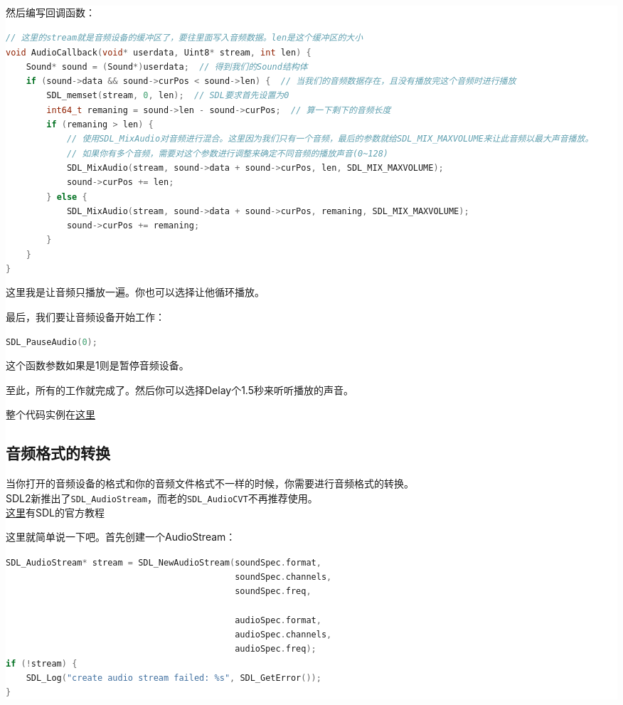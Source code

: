 然后编写回调函数：

```c++
// 这里的stream就是音频设备的缓冲区了，要往里面写入音频数据。len是这个缓冲区的大小
void AudioCallback(void* userdata, Uint8* stream, int len) {
    Sound* sound = (Sound*)userdata;  // 得到我们的Sound结构体
    if (sound->data && sound->curPos < sound->len) {  // 当我们的音频数据存在，且没有播放完这个音频时进行播放
        SDL_memset(stream, 0, len);  // SDL要求首先设置为0
        int64_t remaning = sound->len - sound->curPos;  // 算一下剩下的音频长度
        if (remaning > len) {
            // 使用SDL_MixAudio对音频进行混合。这里因为我们只有一个音频，最后的参数就给SDL_MIX_MAXVOLUME来让此音频以最大声音播放。
            // 如果你有多个音频，需要对这个参数进行调整来确定不同音频的播放声音(0~128)
            SDL_MixAudio(stream, sound->data + sound->curPos, len, SDL_MIX_MAXVOLUME);
            sound->curPos += len;
        } else {
            SDL_MixAudio(stream, sound->data + sound->curPos, remaning, SDL_MIX_MAXVOLUME);
            sound->curPos += remaning;
        }
    }
}
```

这里我是让音频只播放一遍。你也可以选择让他循环播放。  

最后，我们要让音频设备开始工作：

```c++
SDL_PauseAudio(0);
```

这个函数参数如果是1则是暂停音频设备。

至此，所有的工作就完成了。然后你可以选择Delay个1.5秒来听听播放的声音。  

整个代码实例在[这里](/codes/testSDLAudio.cpp)

## 音频格式的转换

当你打开的音频设备的格式和你的音频文件格式不一样的时候，你需要进行音频格式的转换。  
SDL2新推出了`SDL_AudioStream`，而老的`SDL_AudioCVT`不再推荐使用。  
[这里](https://wiki.libsdl.org/Tutorials-AudioStream)有SDL的官方教程

这里就简单说一下吧。首先创建一个AudioStream：  

```c++
SDL_AudioStream* stream = SDL_NewAudioStream(soundSpec.format,
                                             soundSpec.channels,
                                             soundSpec.freq,

                                             audioSpec.format,
                                             audioSpec.channels,
                                             audioSpec.freq);
if (!stream) {
    SDL_Log("create audio stream failed: %s", SDL_GetError());
}
```
